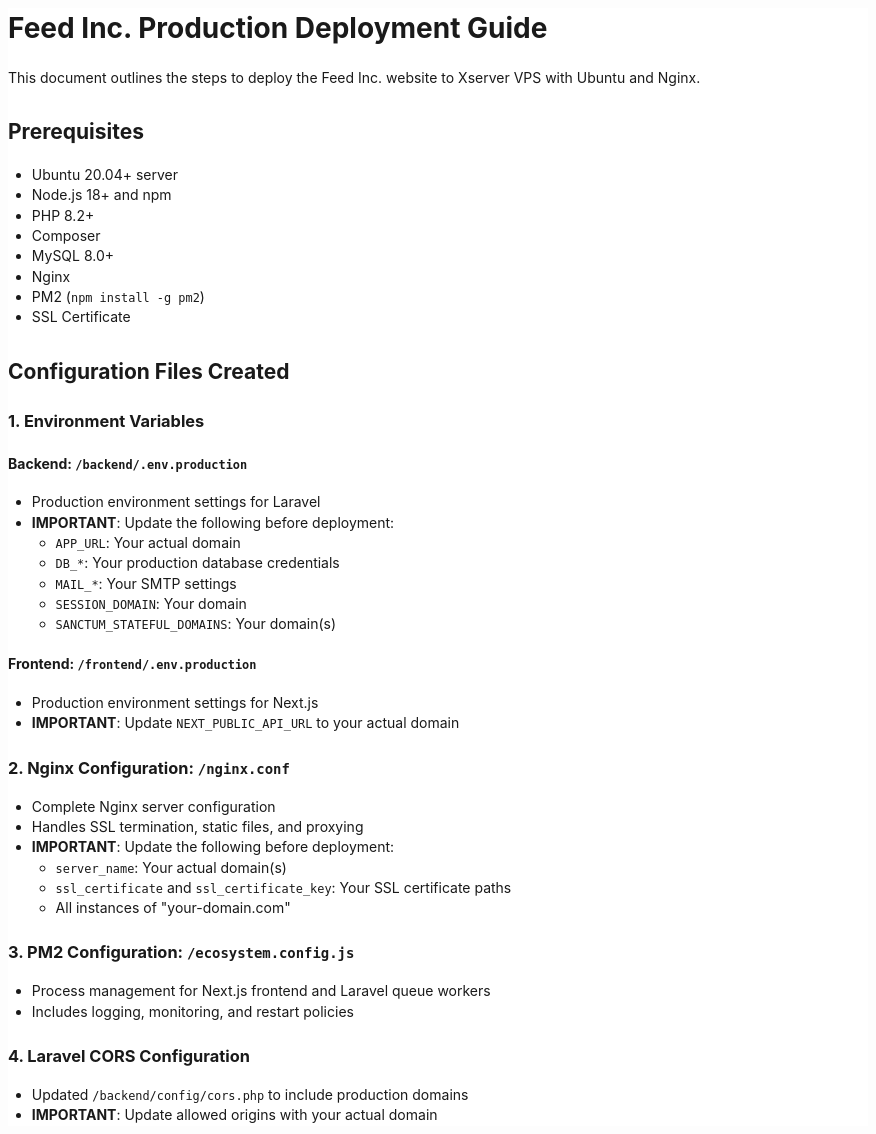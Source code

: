 # Feed Inc. Production Deployment Guide

This document outlines the steps to deploy the Feed Inc. website to Xserver VPS with Ubuntu and Nginx.

## Prerequisites

- Ubuntu 20.04+ server
- Node.js 18+ and npm
- PHP 8.2+
- Composer
- MySQL 8.0+
- Nginx
- PM2 (`npm install -g pm2`)
- SSL Certificate

## Configuration Files Created

### 1. Environment Variables

#### Backend: `/backend/.env.production`
- Production environment settings for Laravel
- **IMPORTANT**: Update the following before deployment:
  - `APP_URL`: Your actual domain
  - `DB_*`: Your production database credentials
  - `MAIL_*`: Your SMTP settings
  - `SESSION_DOMAIN`: Your domain
  - `SANCTUM_STATEFUL_DOMAINS`: Your domain(s)

#### Frontend: `/frontend/.env.production`
- Production environment settings for Next.js
- **IMPORTANT**: Update `NEXT_PUBLIC_API_URL` to your actual domain

### 2. Nginx Configuration: `/nginx.conf`
- Complete Nginx server configuration
- Handles SSL termination, static files, and proxying
- **IMPORTANT**: Update the following before deployment:
  - `server_name`: Your actual domain(s)
  - `ssl_certificate` and `ssl_certificate_key`: Your SSL certificate paths
  - All instances of "your-domain.com"

### 3. PM2 Configuration: `/ecosystem.config.js`
- Process management for Next.js frontend and Laravel queue workers
- Includes logging, monitoring, and restart policies

### 4. Laravel CORS Configuration
- Updated `/backend/config/cors.php` to include production domains
- **IMPORTANT**: Update allowed origins with your actual domain
